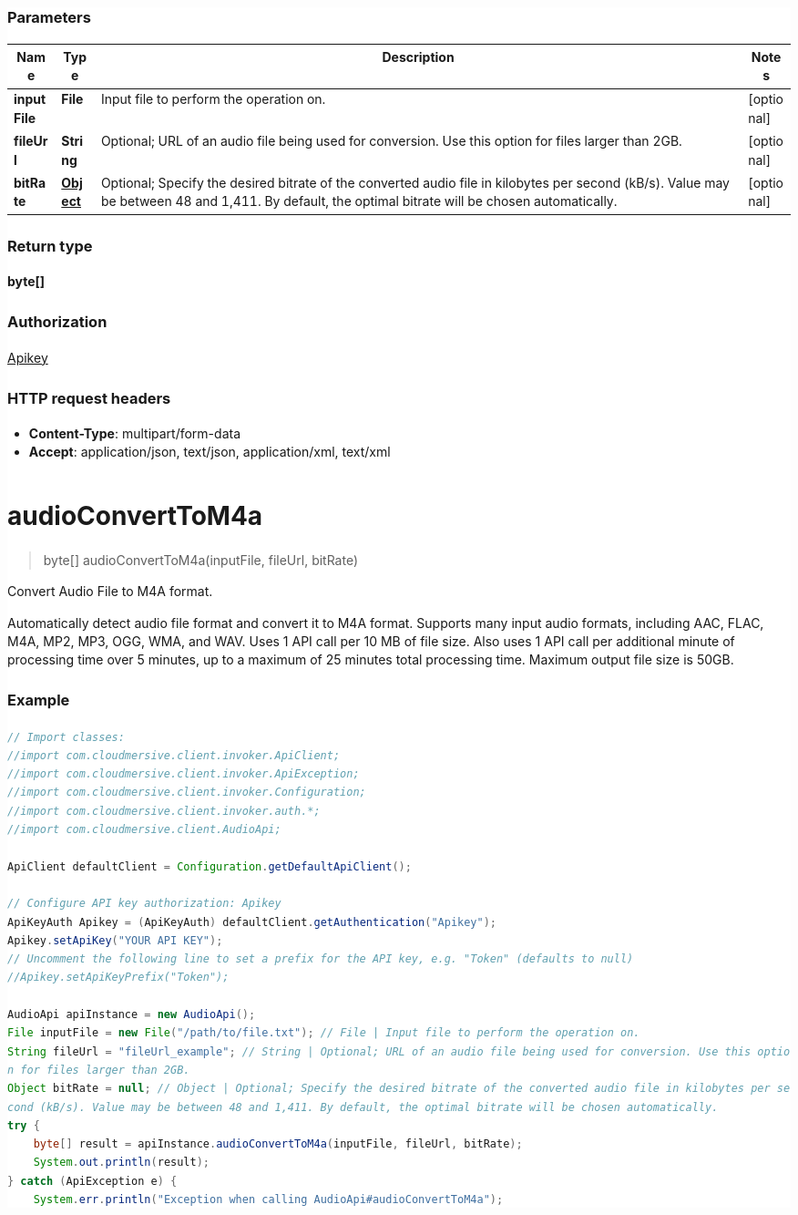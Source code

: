### Parameters

Name | Type | Description  | Notes
------------- | ------------- | ------------- | -------------
 **inputFile** | **File**| Input file to perform the operation on. | [optional]
 **fileUrl** | **String**| Optional; URL of an audio file being used for conversion. Use this option for files larger than 2GB. | [optional]
 **bitRate** | [**Object**](.md)| Optional; Specify the desired bitrate of the converted audio file in kilobytes per second (kB/s). Value may be between 48 and 1,411. By default, the optimal bitrate will be chosen automatically. | [optional]

### Return type

**byte[]**

### Authorization

[Apikey](../README.md#Apikey)

### HTTP request headers

 - **Content-Type**: multipart/form-data
 - **Accept**: application/json, text/json, application/xml, text/xml

<a name="audioConvertToM4a"></a>
# **audioConvertToM4a**
> byte[] audioConvertToM4a(inputFile, fileUrl, bitRate)

Convert Audio File to M4A format.

Automatically detect audio file format and convert it to M4A format. Supports many input audio formats, including AAC, FLAC, M4A, MP2, MP3, OGG, WMA, and WAV. Uses 1 API call per 10 MB of file size. Also uses 1 API call per additional minute of processing time over 5 minutes, up to a maximum of 25 minutes total processing time. Maximum output file size is 50GB.

### Example
```java
// Import classes:
//import com.cloudmersive.client.invoker.ApiClient;
//import com.cloudmersive.client.invoker.ApiException;
//import com.cloudmersive.client.invoker.Configuration;
//import com.cloudmersive.client.invoker.auth.*;
//import com.cloudmersive.client.AudioApi;

ApiClient defaultClient = Configuration.getDefaultApiClient();

// Configure API key authorization: Apikey
ApiKeyAuth Apikey = (ApiKeyAuth) defaultClient.getAuthentication("Apikey");
Apikey.setApiKey("YOUR API KEY");
// Uncomment the following line to set a prefix for the API key, e.g. "Token" (defaults to null)
//Apikey.setApiKeyPrefix("Token");

AudioApi apiInstance = new AudioApi();
File inputFile = new File("/path/to/file.txt"); // File | Input file to perform the operation on.
String fileUrl = "fileUrl_example"; // String | Optional; URL of an audio file being used for conversion. Use this option for files larger than 2GB.
Object bitRate = null; // Object | Optional; Specify the desired bitrate of the converted audio file in kilobytes per second (kB/s). Value may be between 48 and 1,411. By default, the optimal bitrate will be chosen automatically.
try {
    byte[] result = apiInstance.audioConvertToM4a(inputFile, fileUrl, bitRate);
    System.out.println(result);
} catch (ApiException e) {
    System.err.println("Exception when calling AudioApi#audioConvertToM4a");
```